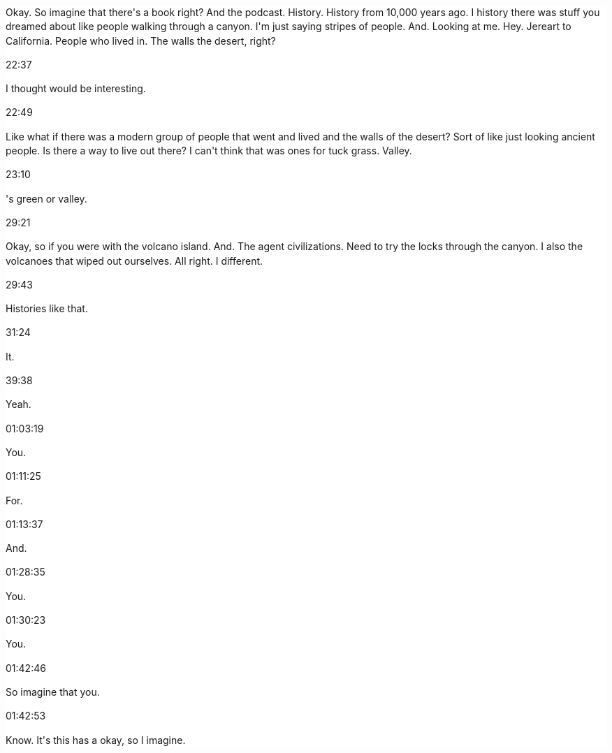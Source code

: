 Okay. So imagine that there's a book right? And the podcast. History. History from 10,000 years ago. I history there was stuff you dreamed about like people walking through a canyon. I'm just saying stripes of people. And. Looking at me. Hey. Jereart to California. People who lived in. The walls the desert, right?

22:37

I thought would be interesting.

22:49

Like what if there was a modern group of people that went and lived and the walls of the desert? Sort of like just looking ancient people. Is there a way to live out there? I can't think that was ones for tuck grass. Valley.

23:10

's green or valley.

29:21

Okay, so if you were with the volcano island. And. The agent civilizations. Need to try the locks through the canyon. I also the volcanoes that wiped out ourselves. All right. I different.

29:43

Histories like that.

31:24

It.

39:38

Yeah.

01:03:19

You.

01:11:25

For.

01:13:37

And.

01:28:35

You.

01:30:23

You.

01:42:46

So imagine that you.

01:42:53

Know. It's this has a okay, so I imagine.
